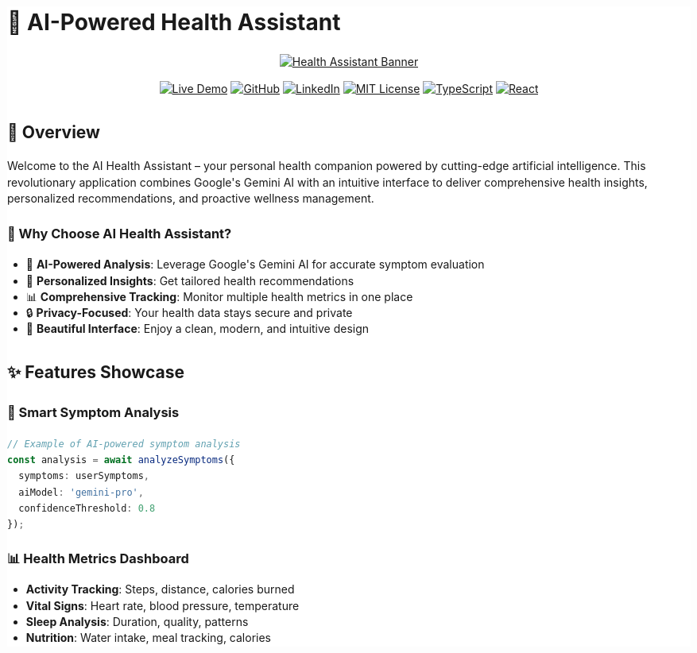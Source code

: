 # 🌟 AI-Powered Health Assistant

<div align="center">

[![Health Assistant Banner](https://images.unsplash.com/photo-1576091160399-112ba8d25d1d?auto=format&fit=crop&q=80&w=2070)](https://earnest-tartufo-fba144.netlify.app/)

[![Live Demo](https://img.shields.io/badge/LIVE%20DEMO-Visit%20Site-blue?style=for-the-badge)](https://earnest-tartufo-fba144.netlify.app/)
[![GitHub](https://img.shields.io/badge/GitHub-aryan1112003-black?style=for-the-badge&logo=github)](https://github.com/aryan1112003)
[![LinkedIn](https://img.shields.io/badge/LinkedIn-Aryan%20Acharya-blue?style=for-the-badge&logo=linkedin)](https://www.linkedin.com/in/aryan-acharya-9b939b316/)
[![MIT License](https://img.shields.io/badge/License-MIT-green.svg?style=for-the-badge)](LICENSE)
[![TypeScript](https://img.shields.io/badge/TypeScript-007ACC?style=for-the-badge&logo=typescript&logoColor=white)](https://www.typescriptlang.org/)
[![React](https://img.shields.io/badge/React-20232A?style=for-the-badge&logo=react&logoColor=61DAFB)](https://reactjs.org/)

</div>

## 🎯 Overview

Welcome to the AI Health Assistant – your personal health companion powered by cutting-edge artificial intelligence. This revolutionary application combines Google's Gemini AI with an intuitive interface to deliver comprehensive health insights, personalized recommendations, and proactive wellness management.

### 🌟 Why Choose AI Health Assistant?

- 🤖 **AI-Powered Analysis**: Leverage Google's Gemini AI for accurate symptom evaluation
- 🎯 **Personalized Insights**: Get tailored health recommendations
- 📊 **Comprehensive Tracking**: Monitor multiple health metrics in one place
- 🔒 **Privacy-Focused**: Your health data stays secure and private
- 🎨 **Beautiful Interface**: Enjoy a clean, modern, and intuitive design

## ✨ Features Showcase

### 🔬 Smart Symptom Analysis
```typescript
// Example of AI-powered symptom analysis
const analysis = await analyzeSymptoms({
  symptoms: userSymptoms,
  aiModel: 'gemini-pro',
  confidenceThreshold: 0.8
});
```

### 📊 Health Metrics Dashboard
- **Activity Tracking**: Steps, distance, calories burned
- **Vital Signs**: Heart rate, blood pressure, temperature
- **Sleep Analysis**: Duration, quality, patterns
- **Nutrition**: Water intake, meal tracking, calories
